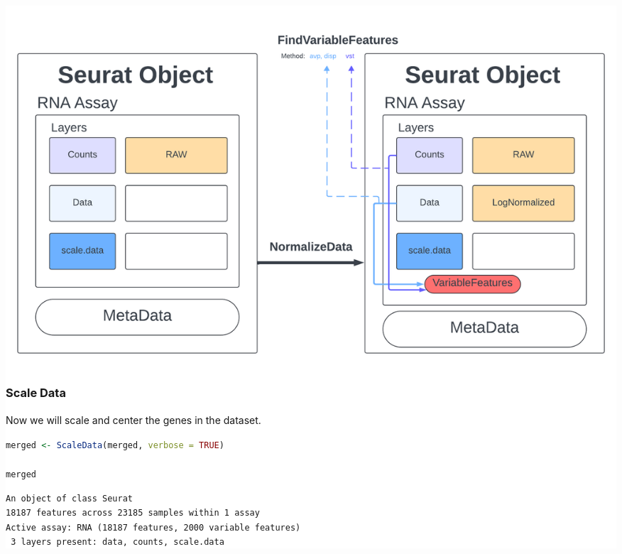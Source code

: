 ![Seurat FindVariableFeatures](/assets/module_8/seurat_object.variablefeatures.png)


### Scale Data

Now we will scale and center the genes in the dataset.

```R
merged <- ScaleData(merged, verbose = TRUE) 

merged
```

```
An object of class Seurat 
18187 features across 23185 samples within 1 assay 
Active assay: RNA (18187 features, 2000 variable features)
 3 layers present: data, counts, scale.data
```
